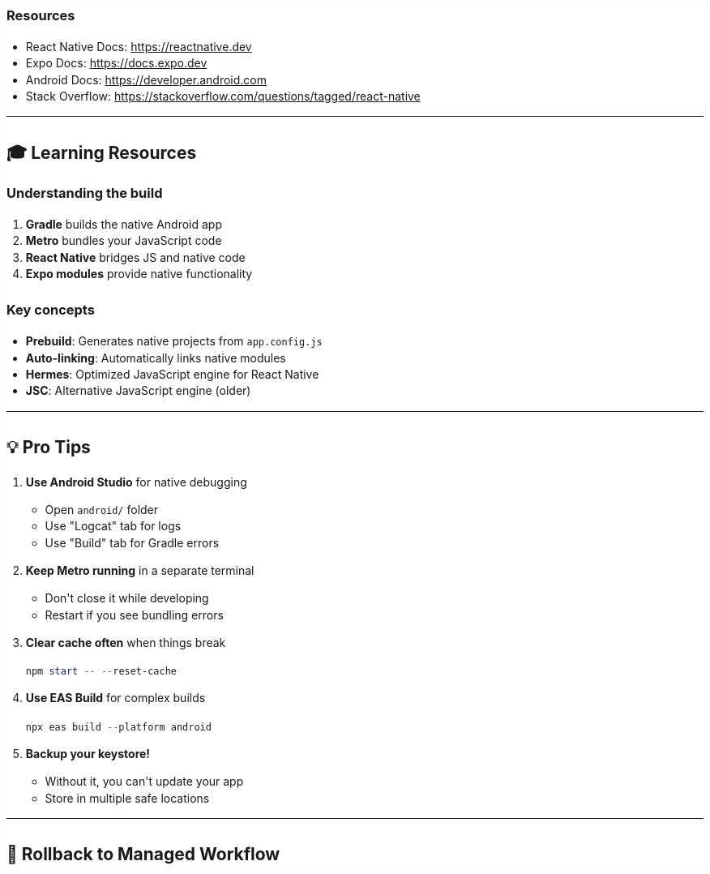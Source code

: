 ### Resources
- React Native Docs: https://reactnative.dev
- Expo Docs: https://docs.expo.dev
- Android Docs: https://developer.android.com
- Stack Overflow: https://stackoverflow.com/questions/tagged/react-native

---

## 🎓 Learning Resources

### Understanding the build
1. **Gradle** builds the native Android app
2. **Metro** bundles your JavaScript code
3. **React Native** bridges JS and native code
4. **Expo modules** provide native functionality

### Key concepts
- **Prebuild**: Generates native projects from `app.config.js`
- **Auto-linking**: Automatically links native modules
- **Hermes**: Optimized JavaScript engine for React Native
- **JSC**: Alternative JavaScript engine (older)

---

## 💡 Pro Tips

1. **Use Android Studio** for native debugging
   - Open `android/` folder
   - Use "Logcat" tab for logs
   - Use "Build" tab for Gradle errors

2. **Keep Metro running** in a separate terminal
   - Don't close it while developing
   - Restart if you see bundling errors

3. **Clear cache often** when things break
   ```powershell
   npm start -- --reset-cache
   ```

4. **Use EAS Build** for complex builds
   ```powershell
   npx eas build --platform android
   ```

5. **Backup your keystore!**
   - Without it, you can't update your app
   - Store in multiple safe locations

---

## 🔄 Rollback to Managed Workflow
